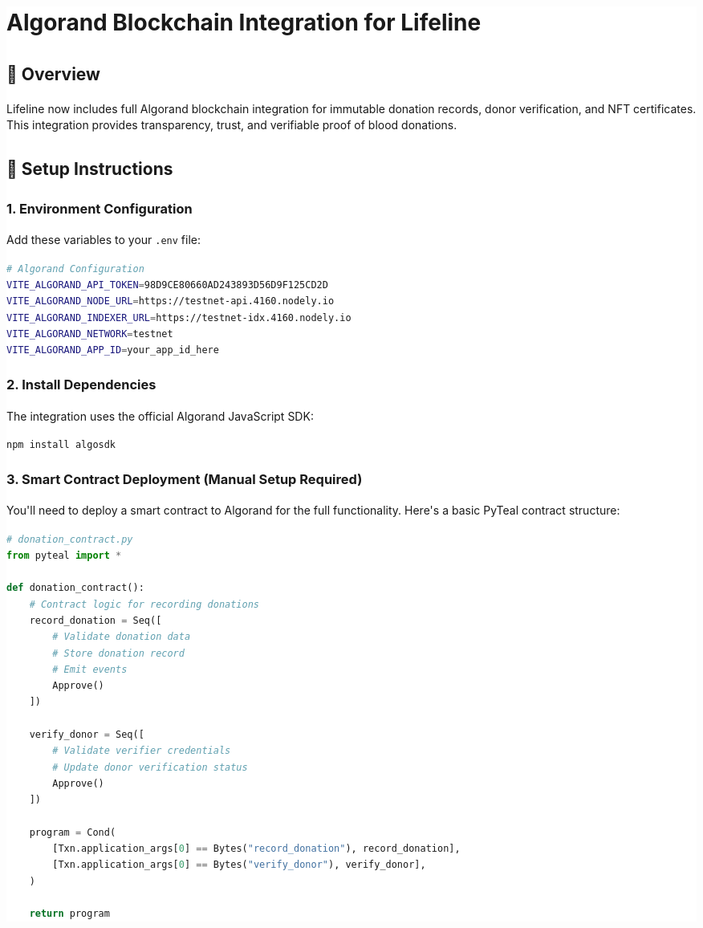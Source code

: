 # Algorand Blockchain Integration for Lifeline

## 🎯 Overview
Lifeline now includes full Algorand blockchain integration for immutable donation records, donor verification, and NFT certificates. This integration provides transparency, trust, and verifiable proof of blood donations.

## 🔧 Setup Instructions

### 1. Environment Configuration
Add these variables to your `.env` file:

```bash
# Algorand Configuration
VITE_ALGORAND_API_TOKEN=98D9CE80660AD243893D56D9F125CD2D
VITE_ALGORAND_NODE_URL=https://testnet-api.4160.nodely.io
VITE_ALGORAND_INDEXER_URL=https://testnet-idx.4160.nodely.io
VITE_ALGORAND_NETWORK=testnet
VITE_ALGORAND_APP_ID=your_app_id_here
```

### 2. Install Dependencies
The integration uses the official Algorand JavaScript SDK:

```bash
npm install algosdk
```

### 3. Smart Contract Deployment (Manual Setup Required)

You'll need to deploy a smart contract to Algorand for the full functionality. Here's a basic PyTeal contract structure:

```python
# donation_contract.py
from pyteal import *

def donation_contract():
    # Contract logic for recording donations
    record_donation = Seq([
        # Validate donation data
        # Store donation record
        # Emit events
        Approve()
    ])
    
    verify_donor = Seq([
        # Validate verifier credentials
        # Update donor verification status
        Approve()
    ])
    
    program = Cond(
        [Txn.application_args[0] == Bytes("record_donation"), record_donation],
        [Txn.application_args[0] == Bytes("verify_donor"), verify_donor],
    )
    
    return program
```
